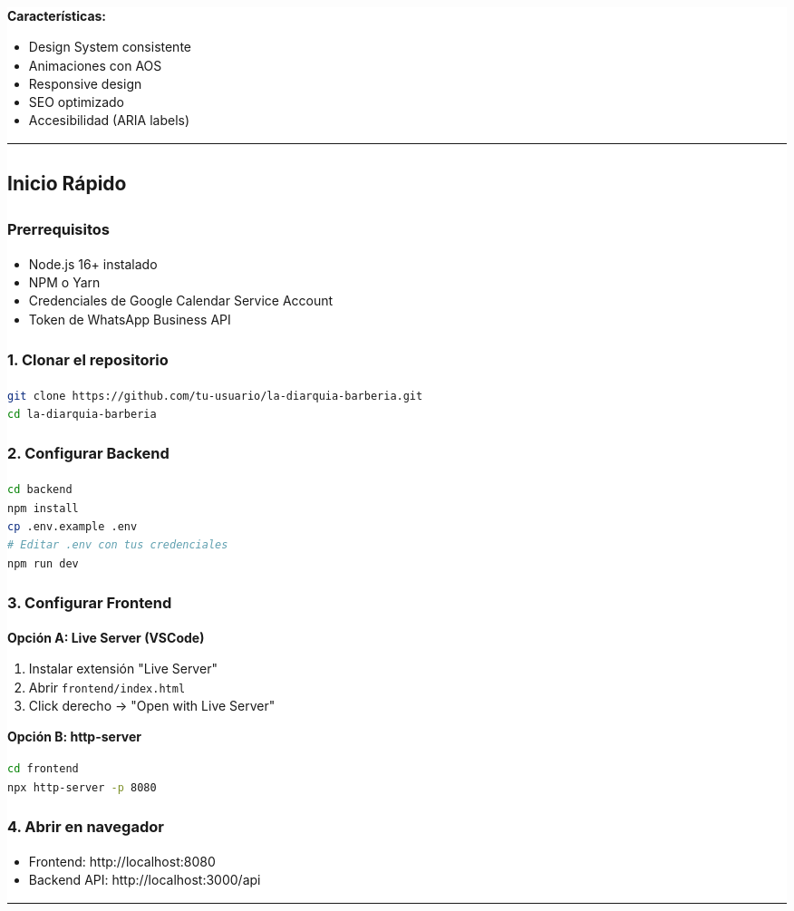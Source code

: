 **Características:**

- Design System consistente
- Animaciones con AOS
- Responsive design
- SEO optimizado
- Accesibilidad (ARIA labels)

---

## Inicio Rápido

### Prerrequisitos

- Node.js 16+ instalado
- NPM o Yarn
- Credenciales de Google Calendar Service Account
- Token de WhatsApp Business API

### 1. Clonar el repositorio

```bash
git clone https://github.com/tu-usuario/la-diarquia-barberia.git
cd la-diarquia-barberia
```

### 2. Configurar Backend

```bash
cd backend
npm install
cp .env.example .env
# Editar .env con tus credenciales
npm run dev
```

### 3. Configurar Frontend

**Opción A: Live Server (VSCode)**

1. Instalar extensión "Live Server"
2. Abrir `frontend/index.html`
3. Click derecho → "Open with Live Server"

**Opción B: http-server**

```bash
cd frontend
npx http-server -p 8080
```

### 4. Abrir en navegador

- Frontend: http://localhost:8080
- Backend API: http://localhost:3000/api

---